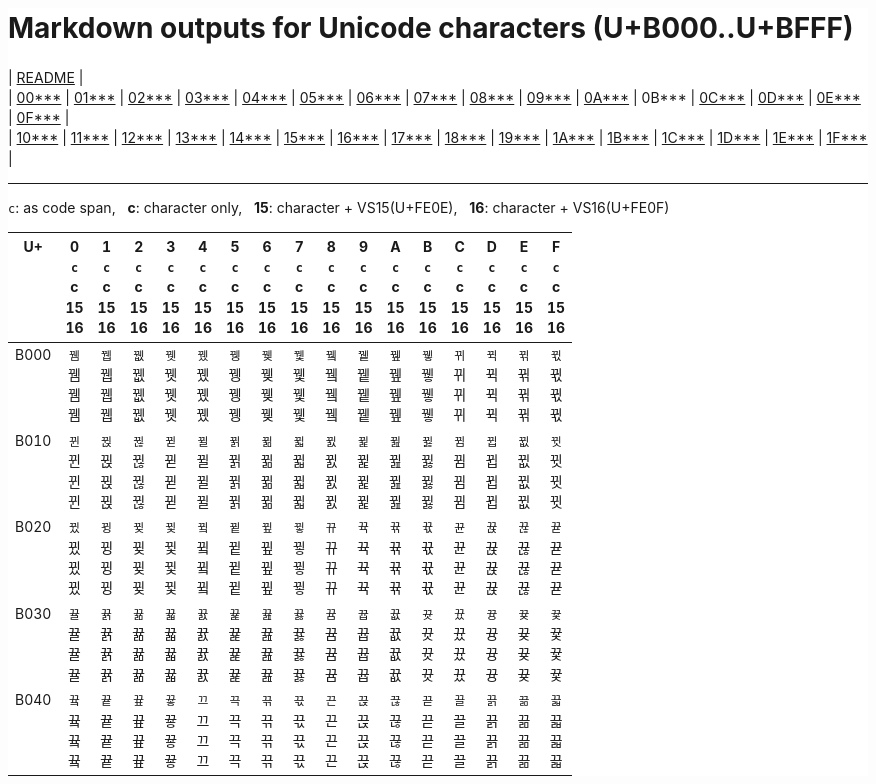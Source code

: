 # Markdown outputs for Unicode characters (U+B000..U+BFFF)

| [README](../README.md) |<br>
| [00\*\*\*](0000.md) | [01\*\*\*](1000.md) | [02\*\*\*](2000.md) | [03\*\*\*](3000.md) | [04\*\*\*](4000.md) | [05\*\*\*](5000.md) | [06\*\*\*](6000.md) | [07\*\*\*](7000.md) | [08\*\*\*](8000.md) | [09\*\*\*](9000.md) | [0A\*\*\*](A000.md) | 0B\*\*\* | [0C\*\*\*](C000.md) | [0D\*\*\*](D000.md) | [0E\*\*\*](E000.md) | [0F\*\*\*](F000.md) |<br>|
 [10\*\*\*](10000.md) | [11\*\*\*](11000.md) | [12\*\*\*](12000.md) | [13\*\*\*](13000.md) | [14\*\*\*](14000.md) | [15\*\*\*](15000.md) | [16\*\*\*](16000.md) | [17\*\*\*](17000.md) | [18\*\*\*](18000.md) | [19\*\*\*](19000.md) | [1A\*\*\*](1A000.md) | [1B\*\*\*](1B000.md) | [1C\*\*\*](1C000.md) | [1D\*\*\*](1D000.md) | [1E\*\*\*](1E000.md) | [1F\*\*\*](1F000.md) |

--------------------

`c`: as code span, &nbsp; **c**: character only, &nbsp; **15**: character + VS15(U+FE0E), &nbsp; **16**: character + VS16(U+FE0F)

| U+ |  0<br>`c`<br>c<br>15<br>16 | 1<br>`c`<br>c<br>15<br>16 | 2<br>`c`<br>c<br>15<br>16 | 3<br>`c`<br>c<br>15<br>16 | 4<br>`c`<br>c<br>15<br>16 | 5<br>`c`<br>c<br>15<br>16 | 6<br>`c`<br>c<br>15<br>16 | 7<br>`c`<br>c<br>15<br>16 | 8<br>`c`<br>c<br>15<br>16 | 9<br>`c`<br>c<br>15<br>16 | A<br>`c`<br>c<br>15<br>16 | B<br>`c`<br>c<br>15<br>16 | C<br>`c`<br>c<br>15<br>16 | D<br>`c`<br>c<br>15<br>16 | E<br>`c`<br>c<br>15<br>16 | F<br>`c`<br>c<br>15<br>16 |
| :-: | :-: | :-: | :-: | :-: | :-: | :-: | :-: | :-: | :-: | :-: | :-: | :-: | :-: | :-: | :-: | :-: |
| <span id="B00x">B000</span> | <span id="B000">`뀀`</span><br>뀀<br>뀀︎<br>뀀️ | <span id="B001">`뀁`</span><br>뀁<br>뀁︎<br>뀁️ | <span id="B002">`뀂`</span><br>뀂<br>뀂︎<br>뀂️ | <span id="B003">`뀃`</span><br>뀃<br>뀃︎<br>뀃️ | <span id="B004">`뀄`</span><br>뀄<br>뀄︎<br>뀄️ | <span id="B005">`뀅`</span><br>뀅<br>뀅︎<br>뀅️ | <span id="B006">`뀆`</span><br>뀆<br>뀆︎<br>뀆️ | <span id="B007">`뀇`</span><br>뀇<br>뀇︎<br>뀇️ | <span id="B008">`뀈`</span><br>뀈<br>뀈︎<br>뀈️ | <span id="B009">`뀉`</span><br>뀉<br>뀉︎<br>뀉️ | <span id="B00A">`뀊`</span><br>뀊<br>뀊︎<br>뀊️ | <span id="B00B">`뀋`</span><br>뀋<br>뀋︎<br>뀋️ | <span id="B00C">`뀌`</span><br>뀌<br>뀌︎<br>뀌️ | <span id="B00D">`뀍`</span><br>뀍<br>뀍︎<br>뀍️ | <span id="B00E">`뀎`</span><br>뀎<br>뀎︎<br>뀎️ | <span id="B00F">`뀏`</span><br>뀏<br>뀏︎<br>뀏️ |
| <span id="B01x">B010</span> | <span id="B010">`뀐`</span><br>뀐<br>뀐︎<br>뀐️ | <span id="B011">`뀑`</span><br>뀑<br>뀑︎<br>뀑️ | <span id="B012">`뀒`</span><br>뀒<br>뀒︎<br>뀒️ | <span id="B013">`뀓`</span><br>뀓<br>뀓︎<br>뀓️ | <span id="B014">`뀔`</span><br>뀔<br>뀔︎<br>뀔️ | <span id="B015">`뀕`</span><br>뀕<br>뀕︎<br>뀕️ | <span id="B016">`뀖`</span><br>뀖<br>뀖︎<br>뀖️ | <span id="B017">`뀗`</span><br>뀗<br>뀗︎<br>뀗️ | <span id="B018">`뀘`</span><br>뀘<br>뀘︎<br>뀘️ | <span id="B019">`뀙`</span><br>뀙<br>뀙︎<br>뀙️ | <span id="B01A">`뀚`</span><br>뀚<br>뀚︎<br>뀚️ | <span id="B01B">`뀛`</span><br>뀛<br>뀛︎<br>뀛️ | <span id="B01C">`뀜`</span><br>뀜<br>뀜︎<br>뀜️ | <span id="B01D">`뀝`</span><br>뀝<br>뀝︎<br>뀝️ | <span id="B01E">`뀞`</span><br>뀞<br>뀞︎<br>뀞️ | <span id="B01F">`뀟`</span><br>뀟<br>뀟︎<br>뀟️ |
| <span id="B02x">B020</span> | <span id="B020">`뀠`</span><br>뀠<br>뀠︎<br>뀠️ | <span id="B021">`뀡`</span><br>뀡<br>뀡︎<br>뀡️ | <span id="B022">`뀢`</span><br>뀢<br>뀢︎<br>뀢️ | <span id="B023">`뀣`</span><br>뀣<br>뀣︎<br>뀣️ | <span id="B024">`뀤`</span><br>뀤<br>뀤︎<br>뀤️ | <span id="B025">`뀥`</span><br>뀥<br>뀥︎<br>뀥️ | <span id="B026">`뀦`</span><br>뀦<br>뀦︎<br>뀦️ | <span id="B027">`뀧`</span><br>뀧<br>뀧︎<br>뀧️ | <span id="B028">`뀨`</span><br>뀨<br>뀨︎<br>뀨️ | <span id="B029">`뀩`</span><br>뀩<br>뀩︎<br>뀩️ | <span id="B02A">`뀪`</span><br>뀪<br>뀪︎<br>뀪️ | <span id="B02B">`뀫`</span><br>뀫<br>뀫︎<br>뀫️ | <span id="B02C">`뀬`</span><br>뀬<br>뀬︎<br>뀬️ | <span id="B02D">`뀭`</span><br>뀭<br>뀭︎<br>뀭️ | <span id="B02E">`뀮`</span><br>뀮<br>뀮︎<br>뀮️ | <span id="B02F">`뀯`</span><br>뀯<br>뀯︎<br>뀯️ |
| <span id="B03x">B030</span> | <span id="B030">`뀰`</span><br>뀰<br>뀰︎<br>뀰️ | <span id="B031">`뀱`</span><br>뀱<br>뀱︎<br>뀱️ | <span id="B032">`뀲`</span><br>뀲<br>뀲︎<br>뀲️ | <span id="B033">`뀳`</span><br>뀳<br>뀳︎<br>뀳️ | <span id="B034">`뀴`</span><br>뀴<br>뀴︎<br>뀴️ | <span id="B035">`뀵`</span><br>뀵<br>뀵︎<br>뀵️ | <span id="B036">`뀶`</span><br>뀶<br>뀶︎<br>뀶️ | <span id="B037">`뀷`</span><br>뀷<br>뀷︎<br>뀷️ | <span id="B038">`뀸`</span><br>뀸<br>뀸︎<br>뀸️ | <span id="B039">`뀹`</span><br>뀹<br>뀹︎<br>뀹️ | <span id="B03A">`뀺`</span><br>뀺<br>뀺︎<br>뀺️ | <span id="B03B">`뀻`</span><br>뀻<br>뀻︎<br>뀻️ | <span id="B03C">`뀼`</span><br>뀼<br>뀼︎<br>뀼️ | <span id="B03D">`뀽`</span><br>뀽<br>뀽︎<br>뀽️ | <span id="B03E">`뀾`</span><br>뀾<br>뀾︎<br>뀾️ | <span id="B03F">`뀿`</span><br>뀿<br>뀿︎<br>뀿️ |
| <span id="B04x">B040</span> | <span id="B040">`끀`</span><br>끀<br>끀︎<br>끀️ | <span id="B041">`끁`</span><br>끁<br>끁︎<br>끁️ | <span id="B042">`끂`</span><br>끂<br>끂︎<br>끂️ | <span id="B043">`끃`</span><br>끃<br>끃︎<br>끃️ | <span id="B044">`끄`</span><br>끄<br>끄︎<br>끄️ | <span id="B045">`끅`</span><br>끅<br>끅︎<br>끅️ | <span id="B046">`끆`</span><br>끆<br>끆︎<br>끆️ | <span id="B047">`끇`</span><br>끇<br>끇︎<br>끇️ | <span id="B048">`끈`</span><br>끈<br>끈︎<br>끈️ | <span id="B049">`끉`</span><br>끉<br>끉︎<br>끉️ | <span id="B04A">`끊`</span><br>끊<br>끊︎<br>끊️ | <span id="B04B">`끋`</span><br>끋<br>끋︎<br>끋️ | <span id="B04C">`끌`</span><br>끌<br>끌︎<br>끌️ | <span id="B04D">`끍`</span><br>끍<br>끍︎<br>끍️ | <span id="B04E">`끎`</span><br>끎<br>끎︎<br>끎️ | <span id="B04F">`끏`</span><br>끏<br>끏︎<br>끏️ |